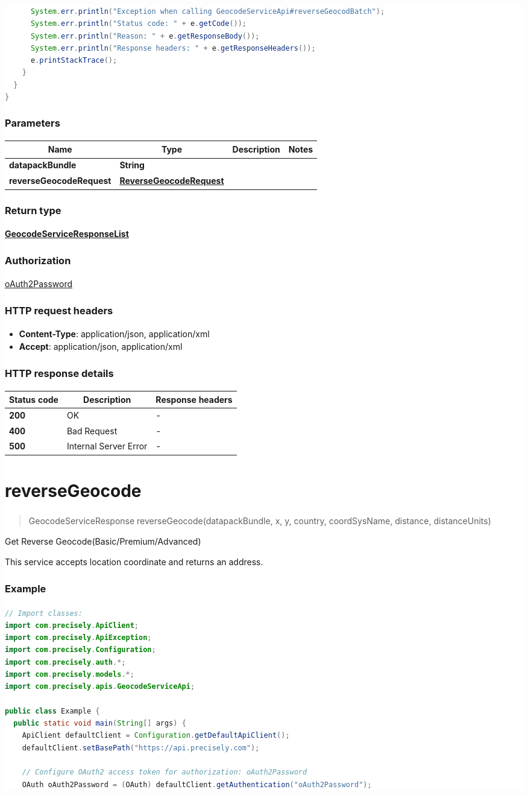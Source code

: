 ```java
      System.err.println("Exception when calling GeocodeServiceApi#reverseGeocodBatch");
      System.err.println("Status code: " + e.getCode());
      System.err.println("Reason: " + e.getResponseBody());
      System.err.println("Response headers: " + e.getResponseHeaders());
      e.printStackTrace();
    }
  }
}
```

### Parameters

Name | Type | Description  | Notes
------------- | ------------- | ------------- | -------------
 **datapackBundle** | **String**|  |
 **reverseGeocodeRequest** | [**ReverseGeocodeRequest**](ReverseGeocodeRequest.md)|  |

### Return type

[**GeocodeServiceResponseList**](GeocodeServiceResponseList.md)

### Authorization

[oAuth2Password](../README.md#oAuth2Password)

### HTTP request headers

 - **Content-Type**: application/json, application/xml
 - **Accept**: application/json, application/xml

### HTTP response details
| Status code | Description | Response headers |
|-------------|-------------|------------------|
**200** | OK |  -  |
**400** | Bad Request |  -  |
**500** | Internal Server Error |  -  |

<a name="reverseGeocode"></a>
# **reverseGeocode**
> GeocodeServiceResponse reverseGeocode(datapackBundle, x, y, country, coordSysName, distance, distanceUnits)

Get Reverse Geocode(Basic/Premium/Advanced)

This service accepts location coordinate and returns an address.

### Example
```java
// Import classes:
import com.precisely.ApiClient;
import com.precisely.ApiException;
import com.precisely.Configuration;
import com.precisely.auth.*;
import com.precisely.models.*;
import com.precisely.apis.GeocodeServiceApi;

public class Example {
  public static void main(String[] args) {
    ApiClient defaultClient = Configuration.getDefaultApiClient();
    defaultClient.setBasePath("https://api.precisely.com");
    
    // Configure OAuth2 access token for authorization: oAuth2Password
    OAuth oAuth2Password = (OAuth) defaultClient.getAuthentication("oAuth2Password");
```